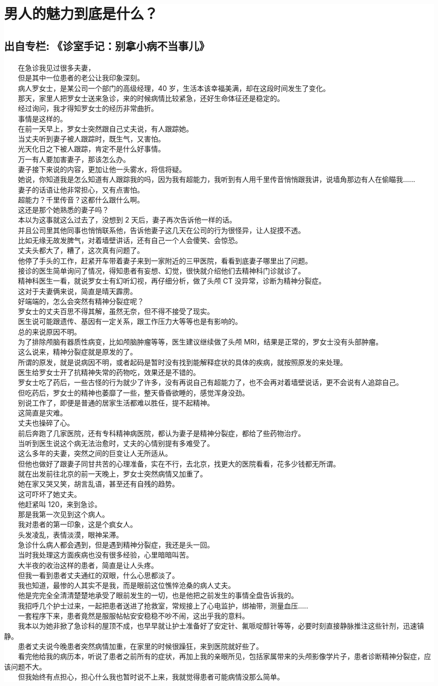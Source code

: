 # 男人的魅力到底是什么？  
## 出自专栏: 《诊室手记：别拿小病不当事儿》  
&emsp;&emsp;在急诊我见过很多夫妻，  
&emsp;&emsp;但是其中一位患者的老公让我印象深刻。  
&emsp;&emsp;病人罗女士，是某公司一个部门的高级经理，40 岁，生活本该幸福美满，却在这段时间发生了变化。  
&emsp;&emsp;那天，家里人把罗女士送来急诊，来的时候病情比较紧急，还好生命体征还是稳定的。  
&emsp;&emsp;经过询问，我才得知罗女士的经历非常曲折。  
&emsp;&emsp;事情是这样的。  
&emsp;&emsp;在前一天早上，罗女士突然跟自己丈夫说，有人跟踪她。  
&emsp;&emsp;当丈夫听到妻子被人跟踪时，既生气，又害怕。  
&emsp;&emsp;光天化日之下被人跟踪，肯定不是什么好事情。  
&emsp;&emsp;万一有人要加害妻子，那该怎么办。  
&emsp;&emsp;妻子接下来说的内容，更加让他一头雾水，将信将疑。  
&emsp;&emsp;她说，你知道我是怎么知道有人跟踪我的吗，因为我有超能力，我听到有人用千里传音悄悄跟我讲，说墙角那边有人在偷瞄我......  
&emsp;&emsp;妻子的话语让他非常担心，又有点害怕。  
&emsp;&emsp;超能力？千里传音？这都什么跟什么啊。  
&emsp;&emsp;这还是那个她熟悉的妻子吗？  
&emsp;&emsp;本以为这事就这么过去了，没想到 2 天后，妻子再次告诉他一样的话。  
&emsp;&emsp;并且公司里其他同事也悄悄联系他，告诉他妻子这几天在公司的行为很怪异，让人捉摸不透。  
&emsp;&emsp;比如无缘无故发脾气，对着墙壁讲话，还有自己一个人会傻笑、会惊恐。  
&emsp;&emsp;丈夫头都大了，糟了，这次真有问题了。  
&emsp;&emsp;他停了手头的工作，赶紧开车带着妻子来到一家附近的三甲医院，看看到底妻子哪里出了问题。  
&emsp;&emsp;接诊的医生简单询问了情况，得知患者有妄想、幻觉，很快就介绍他们去精神科门诊就诊了。  
&emsp;&emsp;精神科医生一看，就说罗女士有幻听幻视，再仔细分析，做了头颅 CT 没异常，诊断为精神分裂症。  
&emsp;&emsp;这对于夫妻俩来说，简直是晴天霹雳。  
&emsp;&emsp;好端端的，怎么会突然有精神分裂症呢？  
&emsp;&emsp;罗女士的丈夫百思不得其解，虽然无奈，但不得不接受了现实。  
&emsp;&emsp;医生说可能跟遗传、基因有一定关系，跟工作压力大等等也是有影响的。  
&emsp;&emsp;总的来说原因不明。  
&emsp;&emsp;为了排除颅脑有器质性病变，比如颅脑肿瘤等等，医生建议继续做了头颅 MRI，结果是正常的，罗女士没有头部肿瘤。  
&emsp;&emsp;这么说来，精神分裂症就是原发的了。  
&emsp;&emsp;所谓的原发，就是说病因不明，或者起码是暂时没有找到能解释症状的具体的疾病，就按照原发的来处理。  
&emsp;&emsp;医生给罗女士开了抗精神失常的药物吃，效果还是不错的。  
&emsp;&emsp;罗女士吃了药后，一些古怪的行为就少了许多，没有再说自己有超能力了，也不会再对着墙壁说话，更不会说有人追踪自己。  
&emsp;&emsp;但吃药后，罗女士的精神也萎靡了一些，整天昏昏欲睡的，感觉浑身没劲。  
&emsp;&emsp;别说工作了，即便是普通的居家生活都难以胜任，提不起精神。  
&emsp;&emsp;这简直是灾难。  
&emsp;&emsp;丈夫也操碎了心。  
&emsp;&emsp;前后奔跑了几家医院，还有专科精神病医院，都认为妻子是精神分裂症，都给了些药物治疗。  
&emsp;&emsp;当听到医生说这个病无法治愈时，丈夫的心情别提有多难受了。  
&emsp;&emsp;这么多年的夫妻，突然之间的巨变让人无所适从。  
&emsp;&emsp;但他也做好了跟妻子同甘共苦的心理准备，实在不行，去北京，找更大的医院看看，花多少钱都无所谓。  
&emsp;&emsp;就在出发前往北京的前一天晚上，罗女士突然病情又加重了。  
&emsp;&emsp;她在家又哭又笑，胡言乱语，甚至还有自残的趋势。  
&emsp;&emsp;这可吓坏了她丈夫。  
&emsp;&emsp;他赶紧叫 120，来到急诊。  
&emsp;&emsp;那是我第一次见到这个病人。  
&emsp;&emsp;我对患者的第一印象，这是个疯女人。  
&emsp;&emsp;头发凌乱，表情淡漠，眼神呆滞。  
&emsp;&emsp;急诊什么病人都会遇到，但是遇到精神分裂症，我还是头一回。  
&emsp;&emsp;当时我处理这方面疾病也没有很多经验，心里暗暗叫苦。  
&emsp;&emsp;大半夜的收治这样的患者，简直是让人头疼。  
&emsp;&emsp;但我一看到患者丈夫通红的双眼，什么心思都淡了。  
&emsp;&emsp;我也知道，最惨的人其实不是我，而是眼前这位憔悴沧桑的病人丈夫。  
&emsp;&emsp;他是完完全全清清楚楚地承受了眼前发生的一切，也是他把之前发生的事情全盘告诉我的。  
&emsp;&emsp;我招呼几个护士过来，一起把患者送进了抢救室，常规接上了心电监护，绑袖带，测量血压.....  
&emsp;&emsp;一套程序下来，患者竟然是服服帖帖安安稳稳不吵不闹，这出乎我的意料。  
&emsp;&emsp;我本以为她非掀了急诊科的屋顶不成，也早早就让护士准备好了安定针、氟哌啶醇针等等，必要时刻直接静脉推注这些针剂，迅速镇静。  
&emsp;&emsp;患者丈夫说今晚患者突然病情加重，在家里的时候很躁狂，来到医院就好些了。  
&emsp;&emsp;看完他给我的病历本，听说了患者之前所有的症状，再加上我的亲眼所见，包括家属带来的头颅影像学片子，患者诊断精神分裂症，应该问题不大。  
&emsp;&emsp;但我始终有点担心，担心什么我也暂时说不上来，我就觉得患者可能病情没那么简单。  